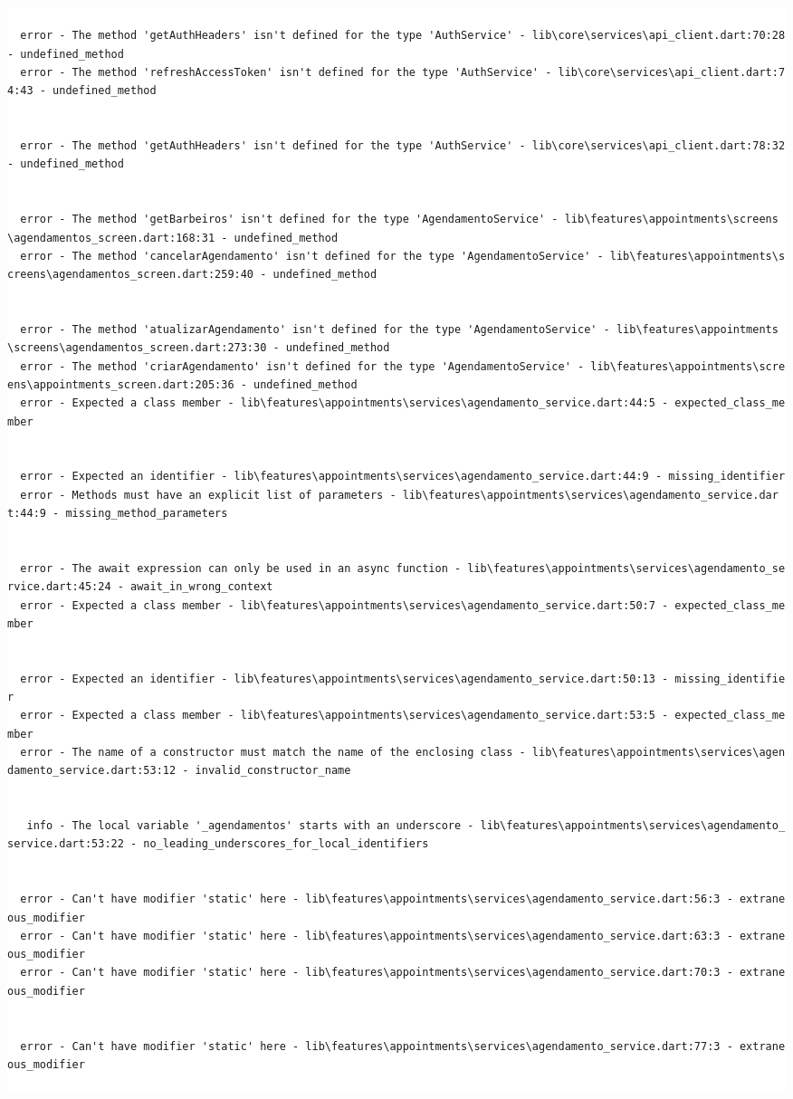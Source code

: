 ```shell

  error - The method 'getAuthHeaders' isn't defined for the type 'AuthService' - lib\core\services\api_client.dart:70:28 - undefined_method
  error - The method 'refreshAccessToken' isn't defined for the type 'AuthService' - lib\core\services\api_client.dart:74:43 - undefined_method


  error - The method 'getAuthHeaders' isn't defined for the type 'AuthService' - lib\core\services\api_client.dart:78:32 - undefined_method


  error - The method 'getBarbeiros' isn't defined for the type 'AgendamentoService' - lib\features\appointments\screens\agendamentos_screen.dart:168:31 - undefined_method
  error - The method 'cancelarAgendamento' isn't defined for the type 'AgendamentoService' - lib\features\appointments\screens\agendamentos_screen.dart:259:40 - undefined_method


  error - The method 'atualizarAgendamento' isn't defined for the type 'AgendamentoService' - lib\features\appointments\screens\agendamentos_screen.dart:273:30 - undefined_method
  error - The method 'criarAgendamento' isn't defined for the type 'AgendamentoService' - lib\features\appointments\screens\appointments_screen.dart:205:36 - undefined_method
  error - Expected a class member - lib\features\appointments\services\agendamento_service.dart:44:5 - expected_class_member


  error - Expected an identifier - lib\features\appointments\services\agendamento_service.dart:44:9 - missing_identifier
  error - Methods must have an explicit list of parameters - lib\features\appointments\services\agendamento_service.dart:44:9 - missing_method_parameters


  error - The await expression can only be used in an async function - lib\features\appointments\services\agendamento_service.dart:45:24 - await_in_wrong_context
  error - Expected a class member - lib\features\appointments\services\agendamento_service.dart:50:7 - expected_class_member


  error - Expected an identifier - lib\features\appointments\services\agendamento_service.dart:50:13 - missing_identifier
  error - Expected a class member - lib\features\appointments\services\agendamento_service.dart:53:5 - expected_class_member
  error - The name of a constructor must match the name of the enclosing class - lib\features\appointments\services\agendamento_service.dart:53:12 - invalid_constructor_name


   info - The local variable '_agendamentos' starts with an underscore - lib\features\appointments\services\agendamento_service.dart:53:22 - no_leading_underscores_for_local_identifiers


  error - Can't have modifier 'static' here - lib\features\appointments\services\agendamento_service.dart:56:3 - extraneous_modifier
  error - Can't have modifier 'static' here - lib\features\appointments\services\agendamento_service.dart:63:3 - extraneous_modifier
  error - Can't have modifier 'static' here - lib\features\appointments\services\agendamento_service.dart:70:3 - extraneous_modifier


  error - Can't have modifier 'static' here - lib\features\appointments\services\agendamento_service.dart:77:3 - extraneous_modifier


```